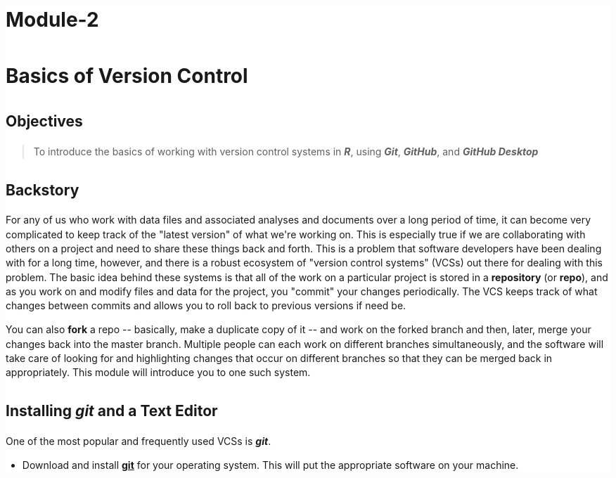 Module-2
================

Basics of Version Control
=========================

Objectives
----------

> To introduce the basics of working with version control systems in ***R***, using ***Git***, ***GitHub***, and ***GitHub Desktop***

Backstory
---------

For any of us who work with data files and associated analyses and documents over a long period of time, it can become very complicated to keep track of the "latest version" of what we're working on. This is especially true if we are collaborating with others on a project and need to share these things back and forth. This is a problem that software developers have been dealing with for a long time, however, and there is a robust ecosystem of "version control systems" (VCSs) out there for dealing with this problem. The basic idea behind these systems is that all of the work on a particular project is stored in a **repository** (or **repo**), and as you work on and modify files and data for the project, you "commit" your changes periodically. The VCS keeps track of what changes between commits and allows you to roll back to previous versions if need be.

You can also **fork** a repo -- basically, make a duplicate copy of it -- and work on the forked branch and then, later, merge your changes back into the master branch. Multiple people can each work on different branches simultaneously, and the software will take care of looking for and highlighting changes that occur on different branches so that they can be merged back in appropriately. This module will introduce you to one such system.

Installing ***git*** and a Text Editor
--------------------------------------

One of the most popular and frequently used VCSs is ***git***.

-   Download and install [**git**](https://git-scm.com/) for your operating system. This will put the appropriate software on your machine.
